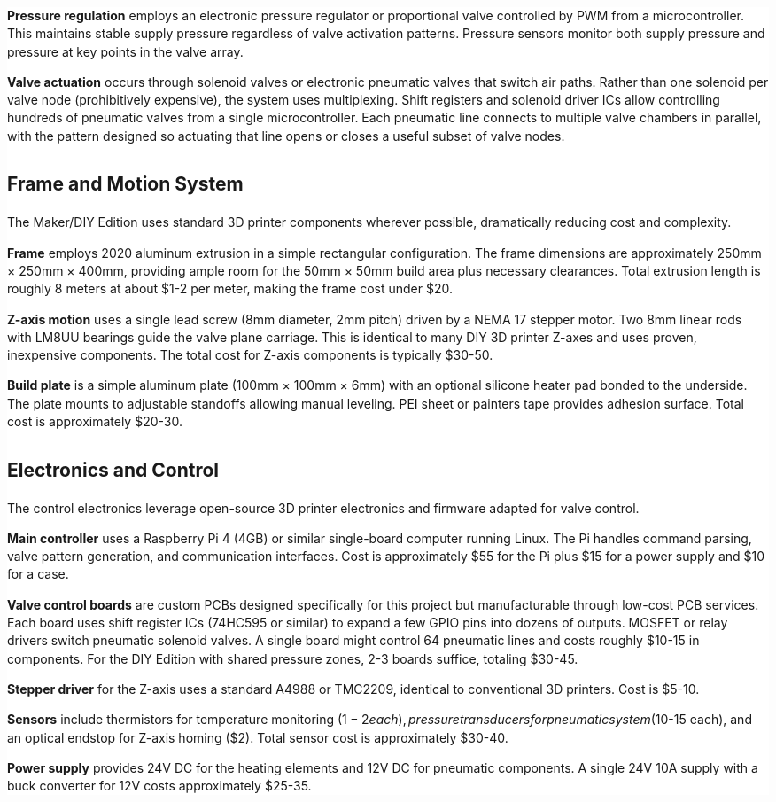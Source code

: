 **Pressure regulation** employs an electronic pressure regulator or proportional valve controlled by PWM from a microcontroller. This maintains stable supply pressure regardless of valve activation patterns. Pressure sensors monitor both supply pressure and pressure at key points in the valve array.

**Valve actuation** occurs through solenoid valves or electronic pneumatic valves that switch air paths. Rather than one solenoid per valve node (prohibitively expensive), the system uses multiplexing. Shift registers and solenoid driver ICs allow controlling hundreds of pneumatic valves from a single microcontroller. Each pneumatic line connects to multiple valve chambers in parallel, with the pattern designed so actuating that line opens or closes a useful subset of valve nodes.

## Frame and Motion System

The Maker/DIY Edition uses standard 3D printer components wherever possible, dramatically reducing cost and complexity.

**Frame** employs 2020 aluminum extrusion in a simple rectangular configuration. The frame dimensions are approximately 250mm × 250mm × 400mm, providing ample room for the 50mm × 50mm build area plus necessary clearances. Total extrusion length is roughly 8 meters at about $1-2 per meter, making the frame cost under $20.

**Z-axis motion** uses a single lead screw (8mm diameter, 2mm pitch) driven by a NEMA 17 stepper motor. Two 8mm linear rods with LM8UU bearings guide the valve plane carriage. This is identical to many DIY 3D printer Z-axes and uses proven, inexpensive components. The total cost for Z-axis components is typically $30-50.

**Build plate** is a simple aluminum plate (100mm × 100mm × 6mm) with an optional silicone heater pad bonded to the underside. The plate mounts to adjustable standoffs allowing manual leveling. PEI sheet or painters tape provides adhesion surface. Total cost is approximately $20-30.

## Electronics and Control

The control electronics leverage open-source 3D printer electronics and firmware adapted for valve control.

**Main controller** uses a Raspberry Pi 4 (4GB) or similar single-board computer running Linux. The Pi handles command parsing, valve pattern generation, and communication interfaces. Cost is approximately $55 for the Pi plus $15 for a power supply and $10 for a case.

**Valve control boards** are custom PCBs designed specifically for this project but manufacturable through low-cost PCB services. Each board uses shift register ICs (74HC595 or similar) to expand a few GPIO pins into dozens of outputs. MOSFET or relay drivers switch pneumatic solenoid valves. A single board might control 64 pneumatic lines and costs roughly $10-15 in components. For the DIY Edition with shared pressure zones, 2-3 boards suffice, totaling $30-45.

**Stepper driver** for the Z-axis uses a standard A4988 or TMC2209, identical to conventional 3D printers. Cost is $5-10.

**Sensors** include thermistors for temperature monitoring ($1-2 each), pressure transducers for pneumatic system ($10-15 each), and an optical endstop for Z-axis homing ($2). Total sensor cost is approximately $30-40.

**Power supply** provides 24V DC for the heating elements and 12V DC for pneumatic components. A single 24V 10A supply with a buck converter for 12V costs approximately $25-35.
